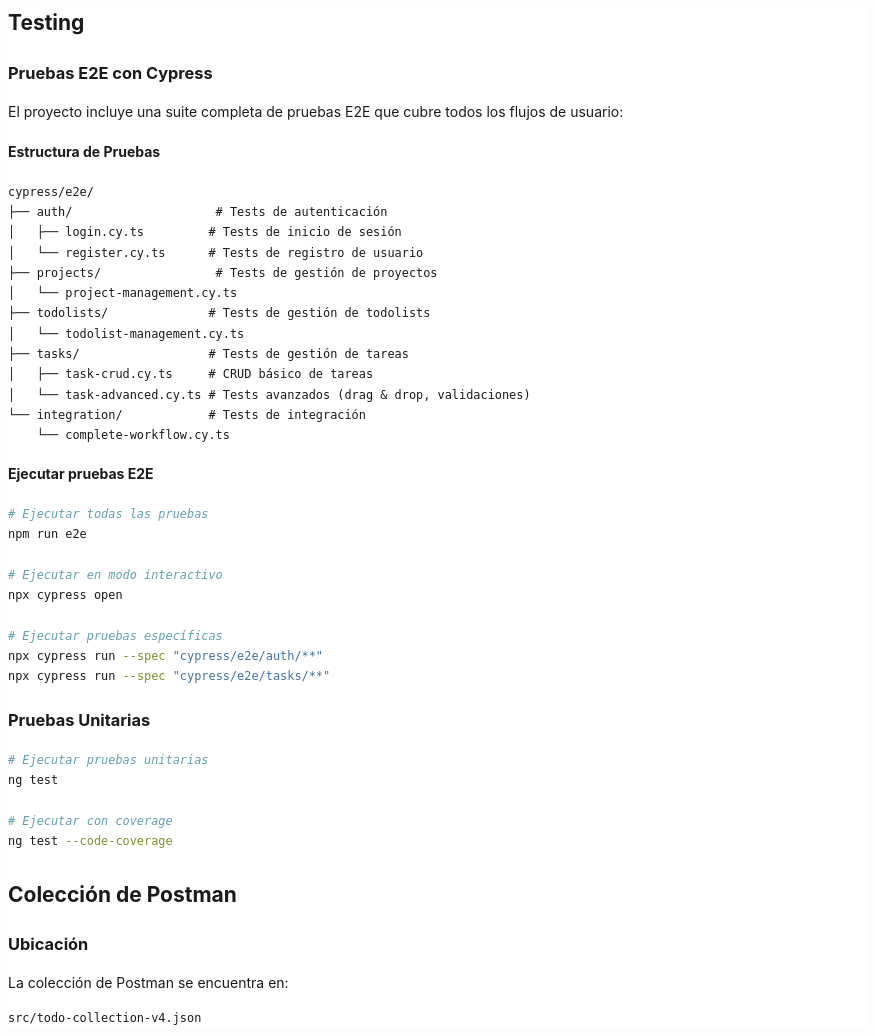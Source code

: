 ## Testing

### Pruebas E2E con Cypress

El proyecto incluye una suite completa de pruebas E2E que cubre todos los flujos de usuario:

#### Estructura de Pruebas
```
cypress/e2e/
├── auth/                    # Tests de autenticación
│   ├── login.cy.ts         # Tests de inicio de sesión
│   └── register.cy.ts      # Tests de registro de usuario
├── projects/                # Tests de gestión de proyectos
│   └── project-management.cy.ts
├── todolists/              # Tests de gestión de todolists
│   └── todolist-management.cy.ts
├── tasks/                  # Tests de gestión de tareas
│   ├── task-crud.cy.ts     # CRUD básico de tareas
│   └── task-advanced.cy.ts # Tests avanzados (drag & drop, validaciones)
└── integration/            # Tests de integración
    └── complete-workflow.cy.ts
```

#### Ejecutar pruebas E2E
```bash
# Ejecutar todas las pruebas
npm run e2e

# Ejecutar en modo interactivo
npx cypress open

# Ejecutar pruebas específicas
npx cypress run --spec "cypress/e2e/auth/**"
npx cypress run --spec "cypress/e2e/tasks/**"
```

### Pruebas Unitarias
```bash
# Ejecutar pruebas unitarias
ng test

# Ejecutar con coverage
ng test --code-coverage
```

## Colección de Postman

### Ubicación
La colección de Postman se encuentra en:
```
src/todo-collection-v4.json
```
